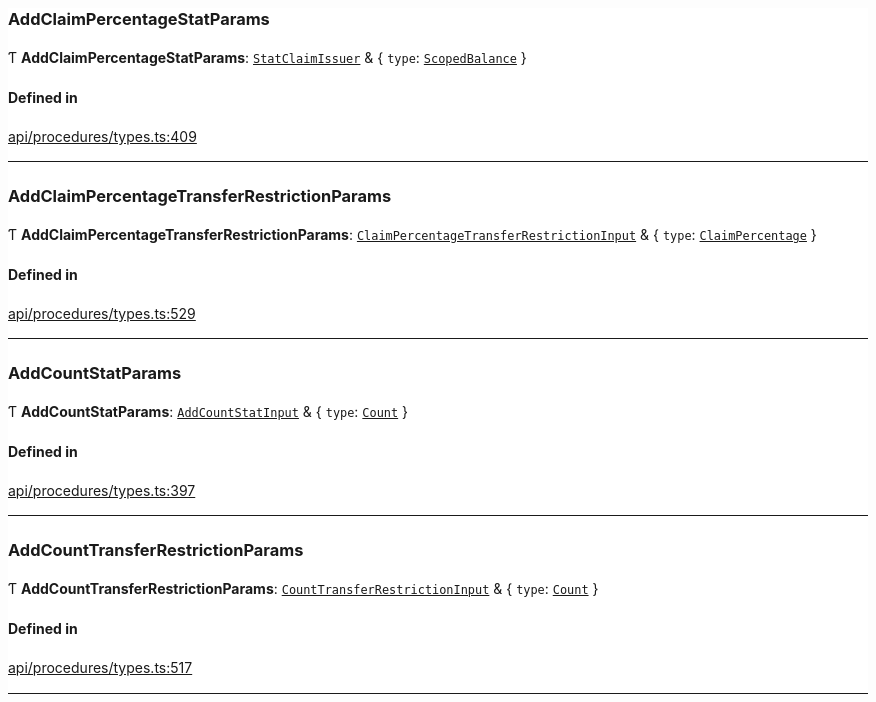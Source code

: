 
### AddClaimPercentageStatParams

Ƭ **AddClaimPercentageStatParams**: [`StatClaimIssuer`](../../../../interfaces/API/Entities/Types/StatClaimIssuer/StatClaimIssuer.md) & \{ `type`: [`ScopedBalance`](../../../../enums/API/Entities/Types/StatType/StatType.md#scopedbalance) }

#### Defined in

[api/procedures/types.ts:409](https://github.com/PolymeshAssociation/polymesh-sdk/blob/fedc4714f/src/api/procedures/types.ts#L409)

---

### AddClaimPercentageTransferRestrictionParams

Ƭ **AddClaimPercentageTransferRestrictionParams**: [`ClaimPercentageTransferRestrictionInput`](../../../../interfaces/API/Procedures/Types/ClaimPercentageTransferRestrictionInput/ClaimPercentageTransferRestrictionInput.md) & \{ `type`: [`ClaimPercentage`](../../../../enums/API/Procedures/Types/TransferRestrictionType/TransferRestrictionType.md#claimpercentage) }

#### Defined in

[api/procedures/types.ts:529](https://github.com/PolymeshAssociation/polymesh-sdk/blob/fedc4714f/src/api/procedures/types.ts#L529)

---

### AddCountStatParams

Ƭ **AddCountStatParams**: [`AddCountStatInput`](../../../../interfaces/API/Entities/Types/AddCountStatInput/AddCountStatInput.md) & \{ `type`: [`Count`](../../../../enums/API/Entities/Types/StatType/StatType.md#count) }

#### Defined in

[api/procedures/types.ts:397](https://github.com/PolymeshAssociation/polymesh-sdk/blob/fedc4714f/src/api/procedures/types.ts#L397)

---

### AddCountTransferRestrictionParams

Ƭ **AddCountTransferRestrictionParams**: [`CountTransferRestrictionInput`](../../../../interfaces/API/Procedures/Types/CountTransferRestrictionInput/CountTransferRestrictionInput.md) & \{ `type`: [`Count`](../../../../enums/API/Procedures/Types/TransferRestrictionType/TransferRestrictionType.md#count) }

#### Defined in

[api/procedures/types.ts:517](https://github.com/PolymeshAssociation/polymesh-sdk/blob/fedc4714f/src/api/procedures/types.ts#L517)

---
